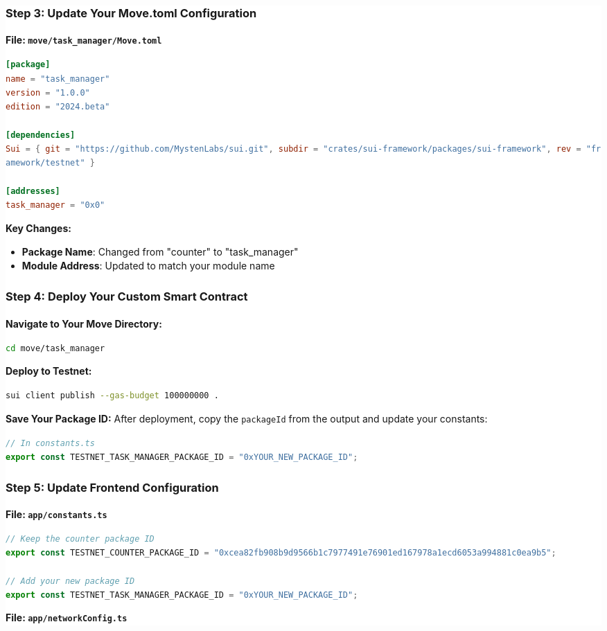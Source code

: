 ### Step 3: Update Your Move.toml Configuration

**File: `move/task_manager/Move.toml`**

```toml
[package]
name = "task_manager"
version = "1.0.0"
edition = "2024.beta"

[dependencies]
Sui = { git = "https://github.com/MystenLabs/sui.git", subdir = "crates/sui-framework/packages/sui-framework", rev = "framework/testnet" }

[addresses]
task_manager = "0x0"
```

**Key Changes:**
- **Package Name**: Changed from "counter" to "task_manager"
- **Module Address**: Updated to match your module name

### Step 4: Deploy Your Custom Smart Contract

**Navigate to Your Move Directory:**
```bash
cd move/task_manager
```

**Deploy to Testnet:**
```bash
sui client publish --gas-budget 100000000 .
```

**Save Your Package ID:**
After deployment, copy the `packageId` from the output and update your constants:

```typescript
// In constants.ts
export const TESTNET_TASK_MANAGER_PACKAGE_ID = "0xYOUR_NEW_PACKAGE_ID";
```

### Step 5: Update Frontend Configuration

**File: `app/constants.ts`**

```typescript
// Keep the counter package ID
export const TESTNET_COUNTER_PACKAGE_ID = "0xcea82fb908b9d9566b1c7977491e76901ed167978a1ecd6053a994881c0ea9b5";

// Add your new package ID
export const TESTNET_TASK_MANAGER_PACKAGE_ID = "0xYOUR_NEW_PACKAGE_ID";
```

**File: `app/networkConfig.ts`**
